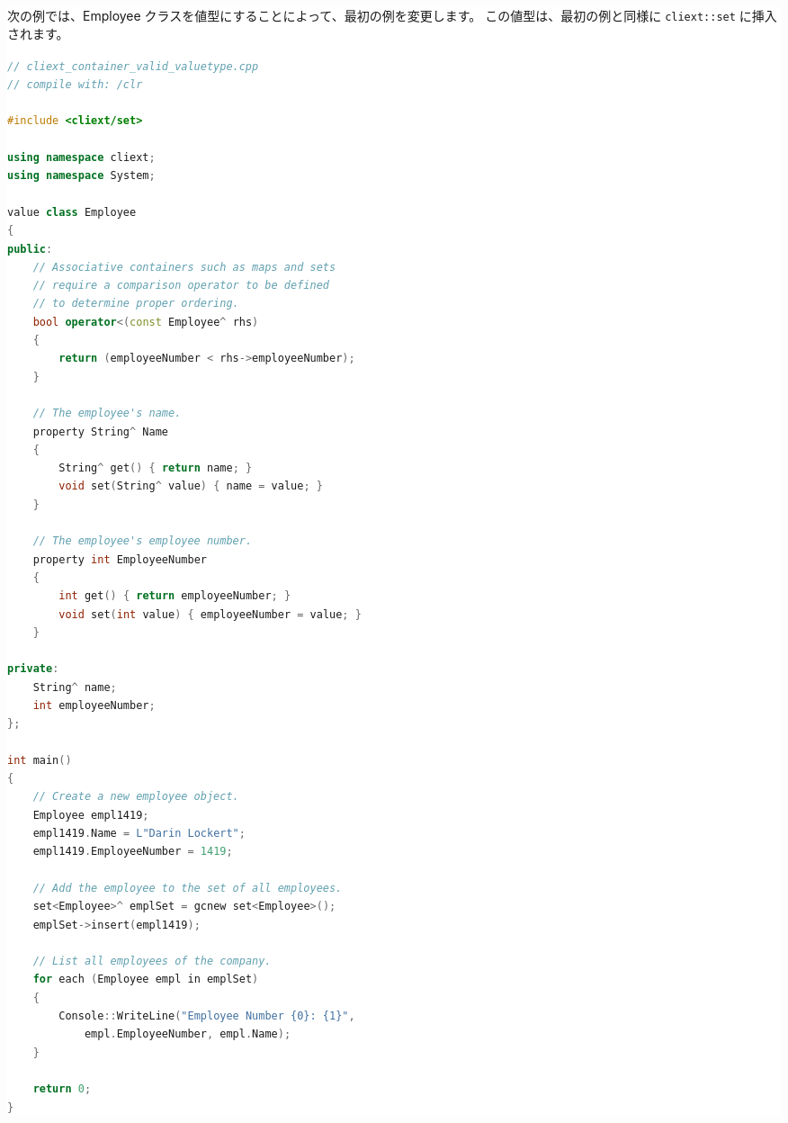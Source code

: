 次の例では、Employee クラスを値型にすることによって、最初の例を変更します。 この値型は、最初の例と同様に `cliext::set` に挿入されます。

```cpp
// cliext_container_valid_valuetype.cpp
// compile with: /clr

#include <cliext/set>

using namespace cliext;
using namespace System;

value class Employee
{
public:
    // Associative containers such as maps and sets
    // require a comparison operator to be defined
    // to determine proper ordering.
    bool operator<(const Employee^ rhs)
    {
        return (employeeNumber < rhs->employeeNumber);
    }

    // The employee's name.
    property String^ Name
    {
        String^ get() { return name; }
        void set(String^ value) { name = value; }
    }

    // The employee's employee number.
    property int EmployeeNumber
    {
        int get() { return employeeNumber; }
        void set(int value) { employeeNumber = value; }
    }

private:
    String^ name;
    int employeeNumber;
};

int main()
{
    // Create a new employee object.
    Employee empl1419;
    empl1419.Name = L"Darin Lockert";
    empl1419.EmployeeNumber = 1419;

    // Add the employee to the set of all employees.
    set<Employee>^ emplSet = gcnew set<Employee>();
    emplSet->insert(empl1419);

    // List all employees of the company.
    for each (Employee empl in emplSet)
    {
        Console::WriteLine("Employee Number {0}: {1}",
            empl.EmployeeNumber, empl.Name);
    }

    return 0;
}
```
